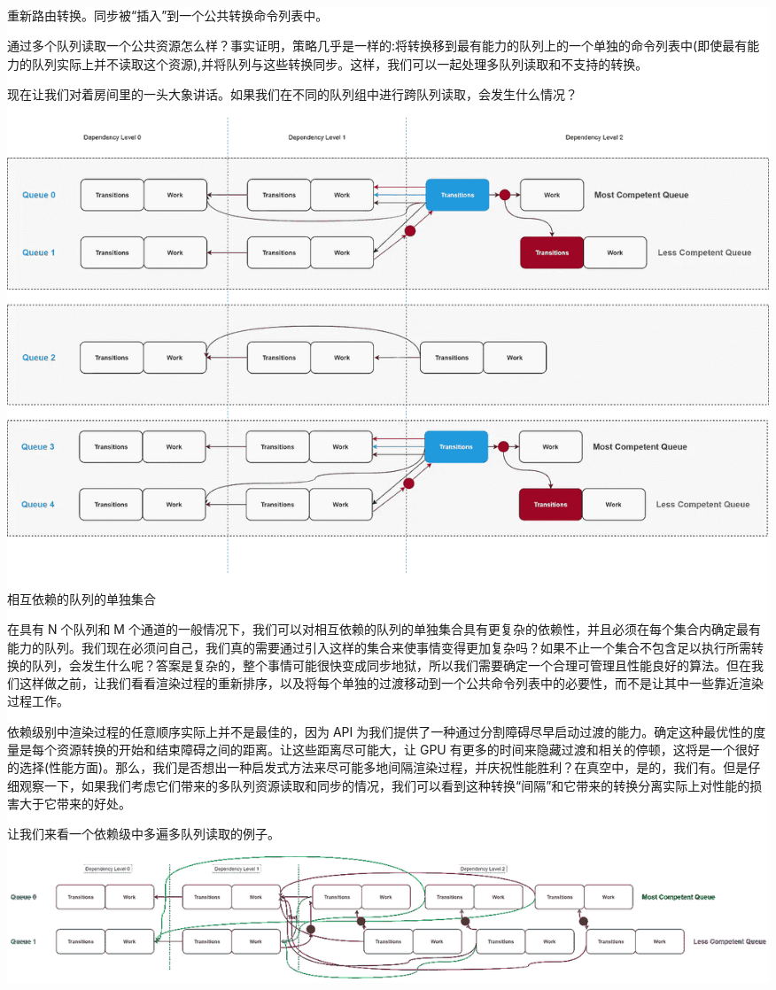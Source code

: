 重新路由转换。同步被“插入”到一个公共转换命令列表中。

通过多个队列读取一个公共资源怎么样？事实证明，策略几乎是一样的:将转换移到最有能力的队列上的一个单独的命令列表中(即使最有能力的队列实际上并不读取这个资源),并将队列与这些转换同步。这样，我们可以一起处理多队列读取和不支持的转换。

现在让我们对着房间里的一头大象讲话。如果我们在不同的队列组中进行跨队列读取，会发生什么情况？

![](img/006808510999f768be27200f0ef08979.png)

相互依赖的队列的单独集合

在具有 N 个队列和 M 个通道的一般情况下，我们可以对相互依赖的队列的单独集合具有更复杂的依赖性，并且必须在每个集合内确定最有能力的队列。我们现在必须问自己，我们真的需要通过引入这样的集合来使事情变得更加复杂吗？如果不止一个集合不包含足以执行所需转换的队列，会发生什么呢？答案是复杂的，整个事情可能很快变成同步地狱，所以我们需要确定一个合理可管理且性能良好的算法。但在我们这样做之前，让我们看看渲染过程的重新排序，以及将每个单独的过渡移动到一个公共命令列表中的必要性，而不是让其中一些靠近渲染过程工作。

依赖级别中渲染过程的任意顺序实际上并不是最佳的，因为 API 为我们提供了一种通过分割障碍尽早启动过渡的能力。确定这种最优性的度量是每个资源转换的开始和结束障碍之间的距离。让这些距离尽可能大，让 GPU 有更多的时间来隐藏过渡和相关的停顿，这将是一个很好的选择(性能方面)。那么，我们是否想出一种启发式方法来尽可能多地间隔渲染过程，并庆祝性能胜利？在真空中，是的，我们有。但是仔细观察一下，如果我们考虑它们带来的多队列资源读取和同步的情况，我们可以看到这种转换“间隔”和它带来的转换分离实际上对性能的损害大于它带来的好处。

让我们来看一个依赖级中多遍多队列读取的例子。

![](img/07be1befebd5c73753f231212c51751f.png)

